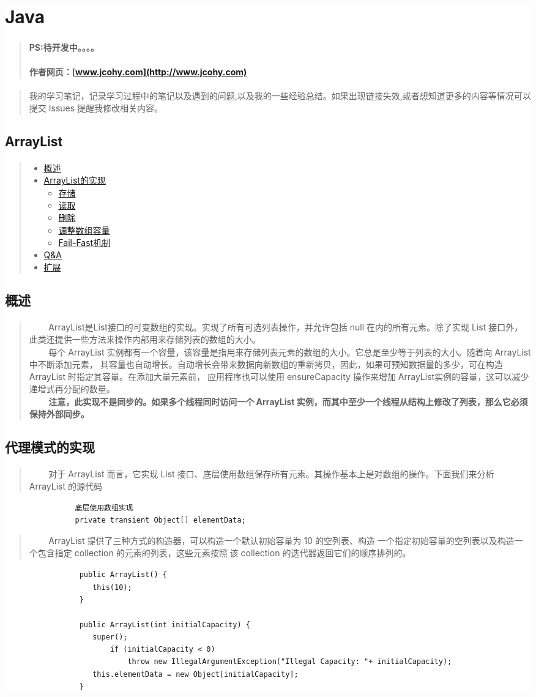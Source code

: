 
#  Java
> #### PS:待开发中。。。。
> #### 作者网页：[www.jcohy.com](http://www.jcohy.com)  	

>  我的学习笔记，记录学习过程中的笔记以及遇到的问题,以及我的一些经验总结。如果出现链接失效,或者想知道更多的内容等情况可以提交 Issues 提醒我修改相关内容。

## ArrayList
> * [概述](#gaishu)
> * [ArrayList的实现](#shixian)
>    *  [存储](#set)
>    *  [读取](#get)
>    *  [删除](#remove)
>    *  [调整数组容量](#resize)
>    *  [Fail-Fast机制](#fail)
> * [Q&A](#qa)
> * [扩展](#kuozhan)

<p id="gaishu">

##  概述

>  &nbsp;&nbsp;&nbsp;&nbsp;&nbsp;&nbsp;&nbsp;&nbsp;ArrayList是List接口的可变数组的实现。实现了所有可选列表操作，并允许包括 
>  null 在内的所有元素。除了实现 List 接口外，此类还提供一些方法来操作内部用来存储列表的数组的大小。</br>
>  &nbsp;&nbsp;&nbsp;&nbsp;&nbsp;&nbsp;&nbsp;&nbsp;每个 ArrayList 实例都有一个容量，该容量是指用来存储列表元素的数组的大小。它总是至少等于列表的大小。随着向 ArrayList 中不断添加元素，
>  其容量也自动增长。自动增长会带来数据向新数组的重新拷贝，因此，如果可预知数据量的多少，可在构造 ArrayList 时指定其容量。在添加大量元素前，
>  应用程序也可以使用 ensureCapacity 操作来增加 ArrayList实例的容量，这可以减少递增式再分配的数量。</br>
>  &nbsp;&nbsp;&nbsp;&nbsp;&nbsp;&nbsp;&nbsp;&nbsp;<strong>注意，此实现不是同步的。如果多个线程同时访问一个 ArrayList 实例，而其中至少一个线程从结构上修改了列表，那么它必须保持外部同步。</strong>

<p id="shixian">

## 代理模式的实现

>  &nbsp;&nbsp;&nbsp;&nbsp;&nbsp;&nbsp;&nbsp;&nbsp;对于 ArrayList 而言，它实现 List 接口、底层使用数组保存所有元素。其操作基本上是对数组的操作。下面我们来分析 ArrayList 的源代码
   
                    底层使用数组实现  
                    private transient Object[] elementData;
>  &nbsp;&nbsp;&nbsp;&nbsp;&nbsp;&nbsp;&nbsp;&nbsp;ArrayList 提供了三种方式的构造器，可以构造一个默认初始容量为 10 的空列表、构造
   一个指定初始容量的空列表以及构造一个包含指定 collection 的元素的列表，这些元素按照
   该 collection 的迭代器返回它们的顺序排列的。
   
   
                     public ArrayList() {
                        this(10);
                     }
                
                     public ArrayList(int initialCapacity) {
                        super();
                            if (initialCapacity < 0)
                                throw new IllegalArgumentException("Illegal Capacity: "+ initialCapacity);
                        this.elementData = new Object[initialCapacity];
                     }
               